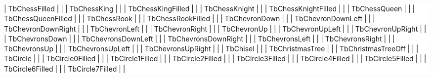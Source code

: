 | TbChessFilled                      |            |
| TbChessKing                        |            |
| TbChessKingFilled                  |            |
| TbChessKnight                      |            |
| TbChessKnightFilled                |            |
| TbChessQueen                       |            |
| TbChessQueenFilled                 |            |
| TbChessRook                        |            |
| TbChessRookFilled                  |            |
| TbChevronDown                      |            |
| TbChevronDownLeft                  |            |
| TbChevronDownRight                 |            |
| TbChevronLeft                      |            |
| TbChevronRight                     |            |
| TbChevronUp                        |            |
| TbChevronUpLeft                    |            |
| TbChevronUpRight                   |            |
| TbChevronsDown                     |            |
| TbChevronsDownLeft                 |            |
| TbChevronsDownRight                |            |
| TbChevronsLeft                     |            |
| TbChevronsRight                    |            |
| TbChevronsUp                       |            |
| TbChevronsUpLeft                   |            |
| TbChevronsUpRight                  |            |
| TbChisel                           |            |
| TbChristmasTree                    |            |
| TbChristmasTreeOff                 |            |
| TbCircle                           |            |
| TbCircle0Filled                    |            |
| TbCircle1Filled                    |            |
| TbCircle2Filled                    |            |
| TbCircle3Filled                    |            |
| TbCircle4Filled                    |            |
| TbCircle5Filled                    |            |
| TbCircle6Filled                    |            |
| TbCircle7Filled                    |            |